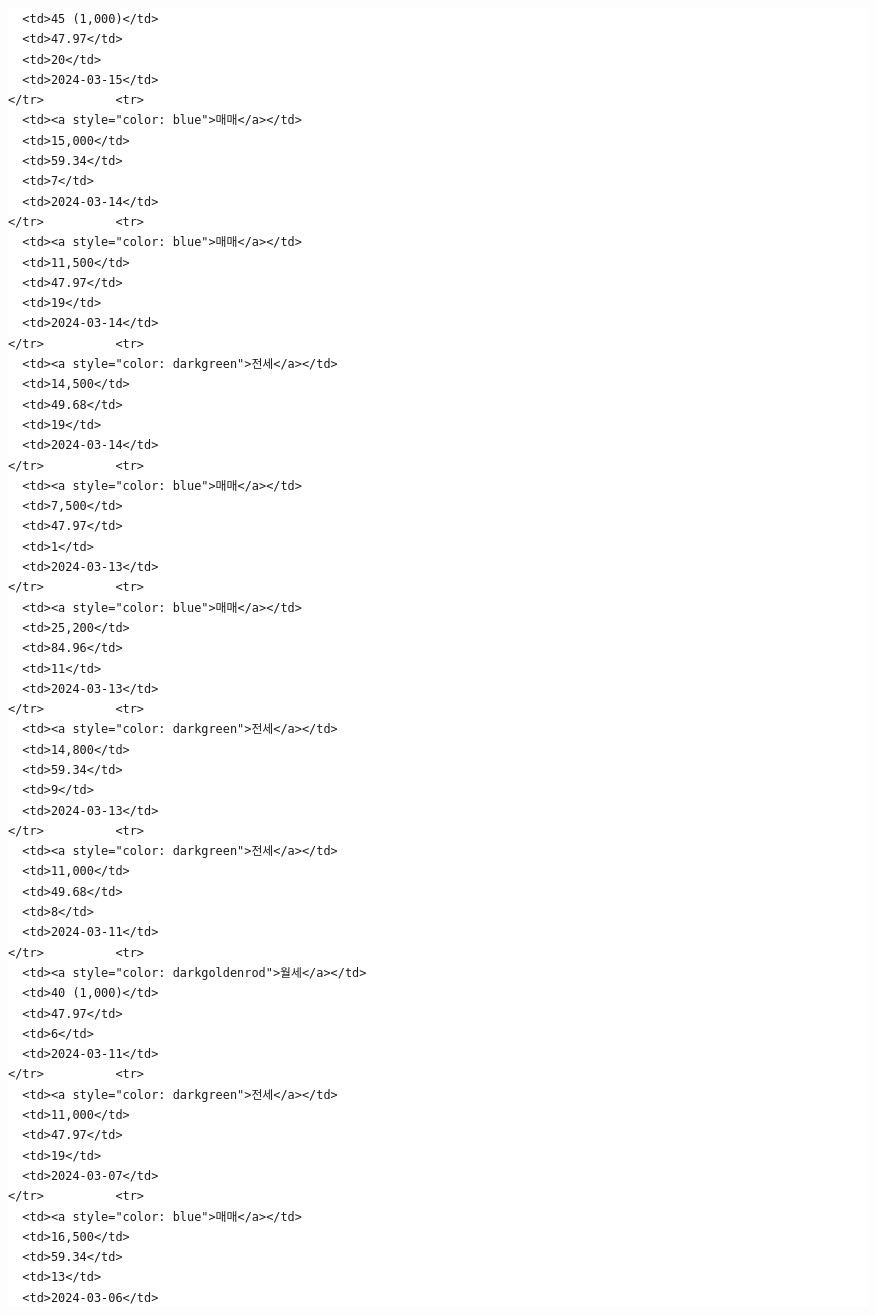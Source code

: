       <td>45 (1,000)</td>
      <td>47.97</td>
      <td>20</td>
      <td>2024-03-15</td>
    </tr>          <tr>
      <td><a style="color: blue">매매</a></td>
      <td>15,000</td>
      <td>59.34</td>
      <td>7</td>
      <td>2024-03-14</td>
    </tr>          <tr>
      <td><a style="color: blue">매매</a></td>
      <td>11,500</td>
      <td>47.97</td>
      <td>19</td>
      <td>2024-03-14</td>
    </tr>          <tr>
      <td><a style="color: darkgreen">전세</a></td>
      <td>14,500</td>
      <td>49.68</td>
      <td>19</td>
      <td>2024-03-14</td>
    </tr>          <tr>
      <td><a style="color: blue">매매</a></td>
      <td>7,500</td>
      <td>47.97</td>
      <td>1</td>
      <td>2024-03-13</td>
    </tr>          <tr>
      <td><a style="color: blue">매매</a></td>
      <td>25,200</td>
      <td>84.96</td>
      <td>11</td>
      <td>2024-03-13</td>
    </tr>          <tr>
      <td><a style="color: darkgreen">전세</a></td>
      <td>14,800</td>
      <td>59.34</td>
      <td>9</td>
      <td>2024-03-13</td>
    </tr>          <tr>
      <td><a style="color: darkgreen">전세</a></td>
      <td>11,000</td>
      <td>49.68</td>
      <td>8</td>
      <td>2024-03-11</td>
    </tr>          <tr>
      <td><a style="color: darkgoldenrod">월세</a></td>
      <td>40 (1,000)</td>
      <td>47.97</td>
      <td>6</td>
      <td>2024-03-11</td>
    </tr>          <tr>
      <td><a style="color: darkgreen">전세</a></td>
      <td>11,000</td>
      <td>47.97</td>
      <td>19</td>
      <td>2024-03-07</td>
    </tr>          <tr>
      <td><a style="color: blue">매매</a></td>
      <td>16,500</td>
      <td>59.34</td>
      <td>13</td>
      <td>2024-03-06</td>